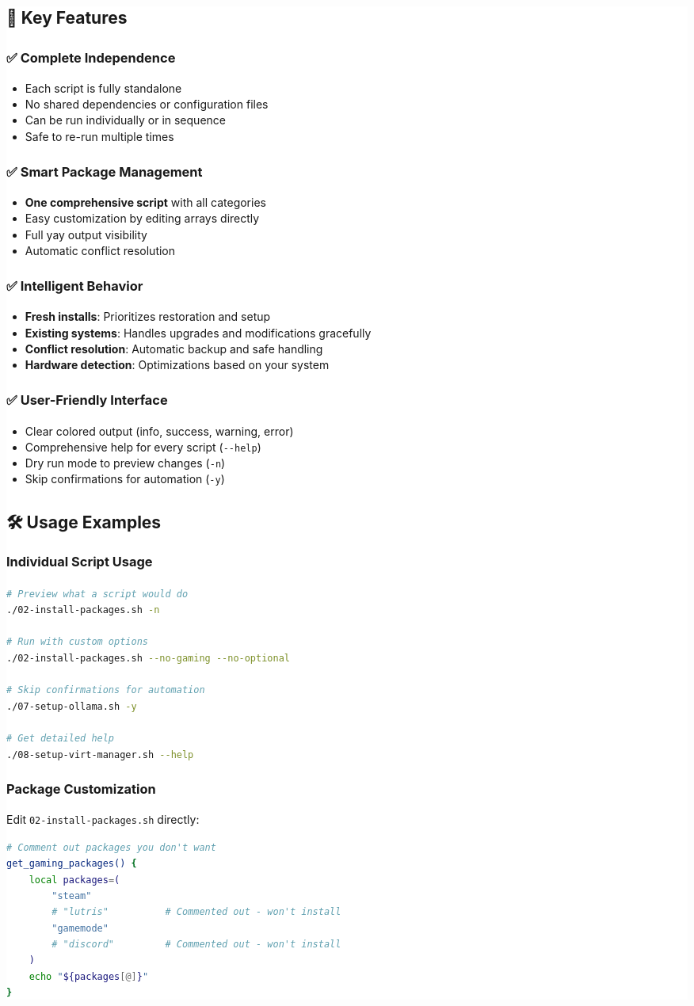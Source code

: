 ## 🎯 Key Features

### ✅ **Complete Independence**
- Each script is fully standalone
- No shared dependencies or configuration files
- Can be run individually or in sequence
- Safe to re-run multiple times

### ✅ **Smart Package Management**
- **One comprehensive script** with all categories
- Easy customization by editing arrays directly
- Full yay output visibility
- Automatic conflict resolution

### ✅ **Intelligent Behavior**
- **Fresh installs**: Prioritizes restoration and setup
- **Existing systems**: Handles upgrades and modifications gracefully
- **Conflict resolution**: Automatic backup and safe handling
- **Hardware detection**: Optimizations based on your system

### ✅ **User-Friendly Interface**
- Clear colored output (info, success, warning, error)
- Comprehensive help for every script (`--help`)
- Dry run mode to preview changes (`-n`)
- Skip confirmations for automation (`-y`)

## 🛠️ Usage Examples

### Individual Script Usage
```bash
# Preview what a script would do
./02-install-packages.sh -n

# Run with custom options
./02-install-packages.sh --no-gaming --no-optional

# Skip confirmations for automation
./07-setup-ollama.sh -y

# Get detailed help
./08-setup-virt-manager.sh --help
```

### Package Customization
Edit `02-install-packages.sh` directly:
```bash
# Comment out packages you don't want
get_gaming_packages() {
    local packages=(
        "steam"
        # "lutris"          # Commented out - won't install
        "gamemode"
        # "discord"         # Commented out - won't install
    )
    echo "${packages[@]}"
}
```
